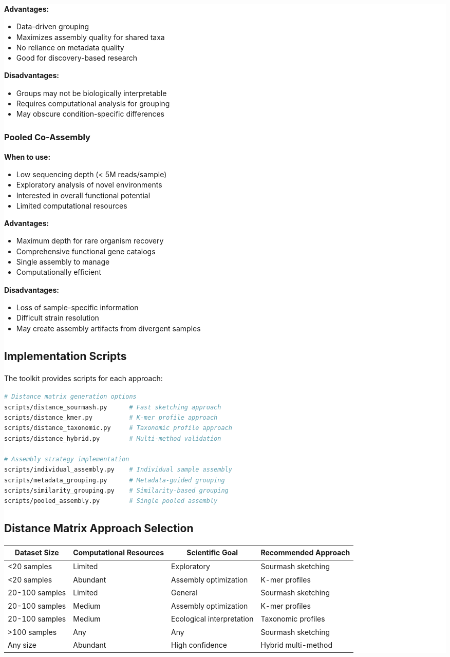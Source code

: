 **Advantages:**
- Data-driven grouping
- Maximizes assembly quality for shared taxa
- No reliance on metadata quality
- Good for discovery-based research

**Disadvantages:**
- Groups may not be biologically interpretable
- Requires computational analysis for grouping
- May obscure condition-specific differences

### Pooled Co-Assembly
**When to use:**
- Low sequencing depth (< 5M reads/sample)
- Exploratory analysis of novel environments
- Interested in overall functional potential
- Limited computational resources

**Advantages:**
- Maximum depth for rare organism recovery
- Comprehensive functional gene catalogs
- Single assembly to manage
- Computationally efficient

**Disadvantages:**
- Loss of sample-specific information
- Difficult strain resolution
- May create assembly artifacts from divergent samples

## Implementation Scripts

The toolkit provides scripts for each approach:

```bash
# Distance matrix generation options
scripts/distance_sourmash.py      # Fast sketching approach
scripts/distance_kmer.py          # K-mer profile approach
scripts/distance_taxonomic.py     # Taxonomic profile approach
scripts/distance_hybrid.py        # Multi-method validation

# Assembly strategy implementation
scripts/individual_assembly.py    # Individual sample assembly
scripts/metadata_grouping.py      # Metadata-guided grouping
scripts/similarity_grouping.py    # Similarity-based grouping
scripts/pooled_assembly.py        # Single pooled assembly
```

## Distance Matrix Approach Selection

| Dataset Size | Computational Resources | Scientific Goal | Recommended Approach |
|-------------|------------------------|-----------------|---------------------|
| <20 samples | Limited | Exploratory | Sourmash sketching |
| <20 samples | Abundant | Assembly optimization | K-mer profiles |
| 20-100 samples | Limited | General | Sourmash sketching |
| 20-100 samples | Medium | Assembly optimization | K-mer profiles |
| 20-100 samples | Medium | Ecological interpretation | Taxonomic profiles |
| >100 samples | Any | Any | Sourmash sketching |
| Any size | Abundant | High confidence | Hybrid multi-method |
